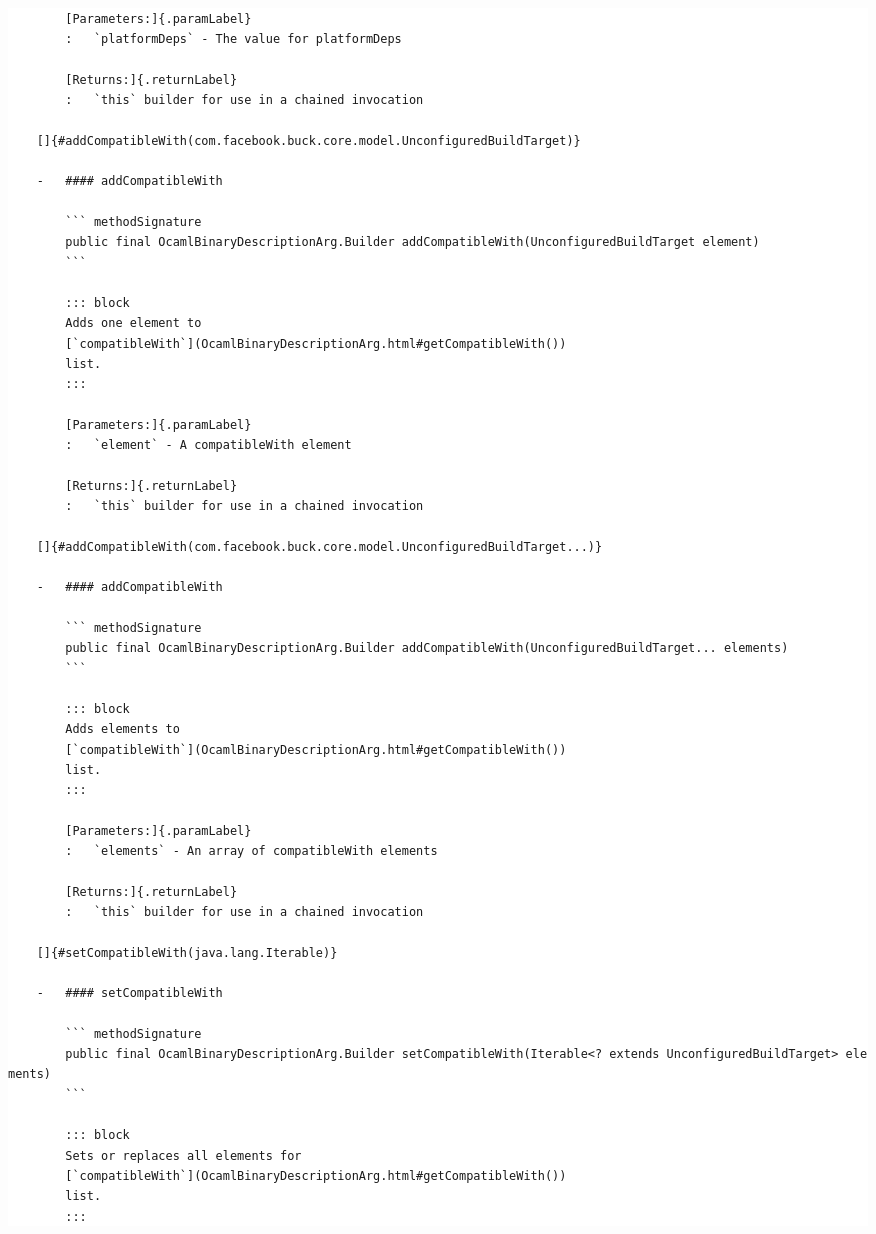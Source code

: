             [Parameters:]{.paramLabel}
            :   `platformDeps` - The value for platformDeps

            [Returns:]{.returnLabel}
            :   `this` builder for use in a chained invocation

        []{#addCompatibleWith(com.facebook.buck.core.model.UnconfiguredBuildTarget)}

        -   #### addCompatibleWith

            ``` methodSignature
            public final OcamlBinaryDescriptionArg.Builder addCompatibleWith​(UnconfiguredBuildTarget element)
            ```

            ::: block
            Adds one element to
            [`compatibleWith`](OcamlBinaryDescriptionArg.html#getCompatibleWith())
            list.
            :::

            [Parameters:]{.paramLabel}
            :   `element` - A compatibleWith element

            [Returns:]{.returnLabel}
            :   `this` builder for use in a chained invocation

        []{#addCompatibleWith(com.facebook.buck.core.model.UnconfiguredBuildTarget...)}

        -   #### addCompatibleWith

            ``` methodSignature
            public final OcamlBinaryDescriptionArg.Builder addCompatibleWith​(UnconfiguredBuildTarget... elements)
            ```

            ::: block
            Adds elements to
            [`compatibleWith`](OcamlBinaryDescriptionArg.html#getCompatibleWith())
            list.
            :::

            [Parameters:]{.paramLabel}
            :   `elements` - An array of compatibleWith elements

            [Returns:]{.returnLabel}
            :   `this` builder for use in a chained invocation

        []{#setCompatibleWith(java.lang.Iterable)}

        -   #### setCompatibleWith

            ``` methodSignature
            public final OcamlBinaryDescriptionArg.Builder setCompatibleWith​(Iterable<? extends UnconfiguredBuildTarget> elements)
            ```

            ::: block
            Sets or replaces all elements for
            [`compatibleWith`](OcamlBinaryDescriptionArg.html#getCompatibleWith())
            list.
            :::
